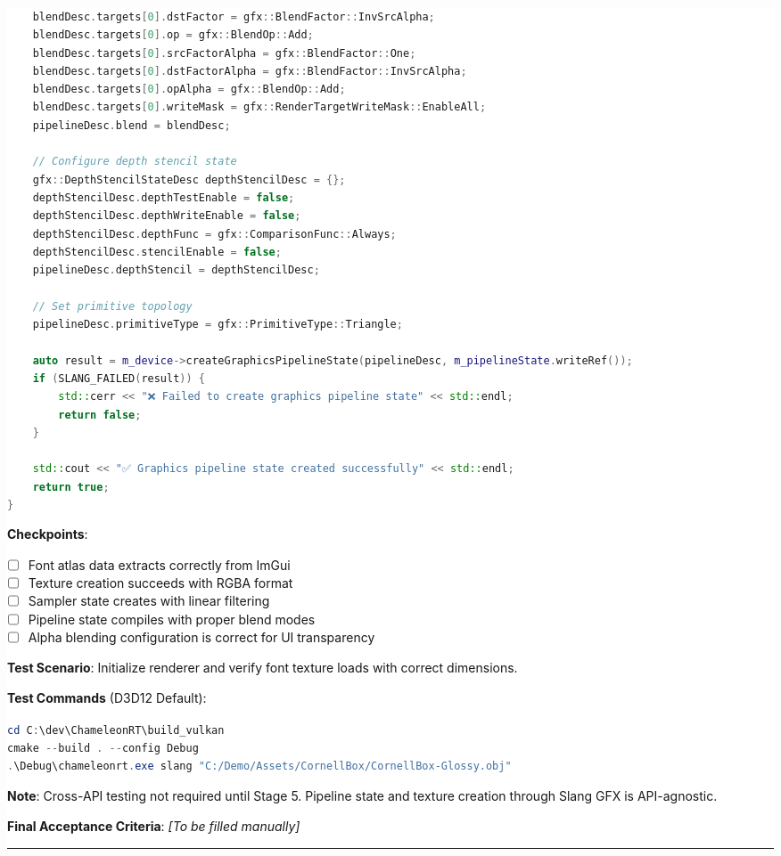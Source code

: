 ```cpp
    blendDesc.targets[0].dstFactor = gfx::BlendFactor::InvSrcAlpha;
    blendDesc.targets[0].op = gfx::BlendOp::Add;
    blendDesc.targets[0].srcFactorAlpha = gfx::BlendFactor::One;
    blendDesc.targets[0].dstFactorAlpha = gfx::BlendFactor::InvSrcAlpha;
    blendDesc.targets[0].opAlpha = gfx::BlendOp::Add;
    blendDesc.targets[0].writeMask = gfx::RenderTargetWriteMask::EnableAll;
    pipelineDesc.blend = blendDesc;
    
    // Configure depth stencil state
    gfx::DepthStencilStateDesc depthStencilDesc = {};
    depthStencilDesc.depthTestEnable = false;
    depthStencilDesc.depthWriteEnable = false;
    depthStencilDesc.depthFunc = gfx::ComparisonFunc::Always;
    depthStencilDesc.stencilEnable = false;
    pipelineDesc.depthStencil = depthStencilDesc;
    
    // Set primitive topology
    pipelineDesc.primitiveType = gfx::PrimitiveType::Triangle;
    
    auto result = m_device->createGraphicsPipelineState(pipelineDesc, m_pipelineState.writeRef());
    if (SLANG_FAILED(result)) {
        std::cerr << "❌ Failed to create graphics pipeline state" << std::endl;
        return false;
    }
    
    std::cout << "✅ Graphics pipeline state created successfully" << std::endl;
    return true;
}
```

**Checkpoints**:
- [ ] Font atlas data extracts correctly from ImGui
- [ ] Texture creation succeeds with RGBA format
- [ ] Sampler state creates with linear filtering
- [ ] Pipeline state compiles with proper blend modes
- [ ] Alpha blending configuration is correct for UI transparency

**Test Scenario**: Initialize renderer and verify font texture loads with correct dimensions.

**Test Commands** (D3D12 Default):
```powershell
cd C:\dev\ChameleonRT\build_vulkan
cmake --build . --config Debug
.\Debug\chameleonrt.exe slang "C:/Demo/Assets/CornellBox/CornellBox-Glossy.obj"
```

**Note**: Cross-API testing not required until Stage 5. Pipeline state and texture creation through Slang GFX is API-agnostic.

**Final Acceptance Criteria**:
_[To be filled manually]_

---
